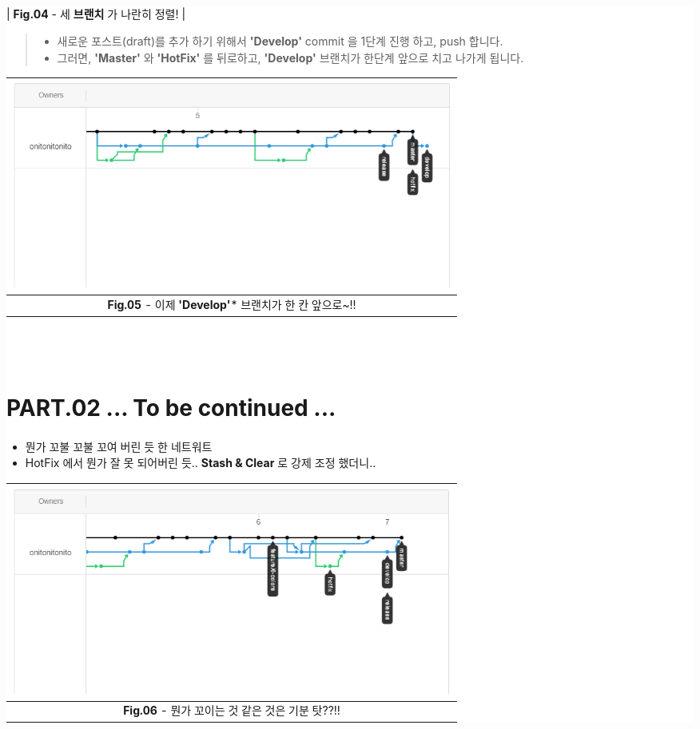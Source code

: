| **Fig.04** - 세 **브랜치** 가 나란히 정렬! |



> * 새로운 포스트(draft)를 추가 하기 위해서 **'Develop'** commit 을 1단계 진행 하고, push 합니다.
> * 그러면, **'Master'** 와 **'HotFix'** 를 뒤로하고, **'Develop'** 브랜치가 한단계 앞으로 치고 나가게 됩니다.

| <img src="/images/post_img/20180806-004.png" width="550"> |
|:---------------------------------------------------------:|
| **Fig.05** - 이제 **'Develop'*** 브랜치가 한 칸 앞으로~!! |



<br><br>
# PART.02 ... To be continued ...

- 뭔가 꼬불 꼬불 꼬여 버린 듯 한 네트워트
- HotFix 에서 뭔가 잘 못 되어버린 듯.. **Stash & Clear** 로 강제 조정 했더니..

| <img src="/images/post_img/20180806-005.png" width="550"> |
|:---------------------------------------------------------:|
| **Fig.06** - 뭔가 꼬이는 것 같은 것은 기분 탓??!! |
